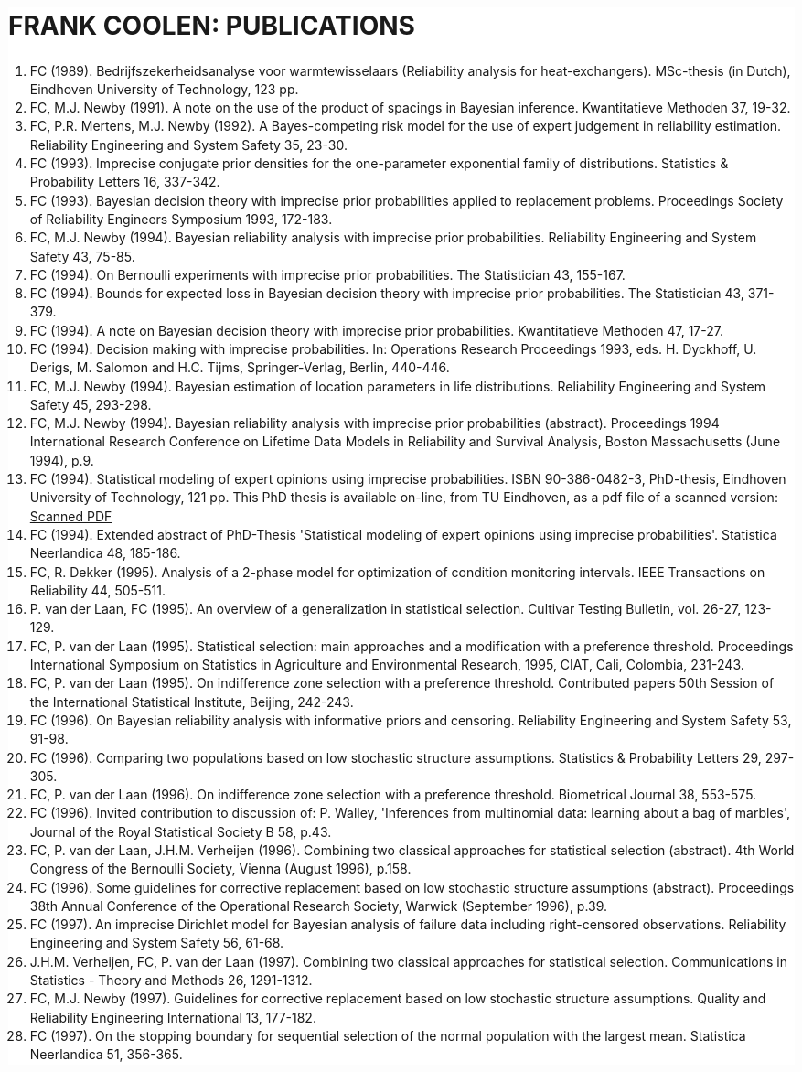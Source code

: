 FRANK COOLEN: PUBLICATIONS
==========================

1.  FC (1989). Bedrijfszekerheidsanalyse voor warmtewisselaars (Reliability analysis for heat-exchangers). MSc-thesis (in Dutch), Eindhoven University of Technology, 123 pp.
2.  FC, M.J. Newby (1991). A note on the use of the product of spacings in Bayesian inference. Kwantitatieve Methoden 37, 19-32.
3.  FC, P.R. Mertens, M.J. Newby (1992). A Bayes-competing risk model for the use of expert judgement in reliability estimation. Reliability Engineering and System Safety 35, 23-30.
4.  FC (1993). Imprecise conjugate prior densities for the one-parameter exponential family of distributions. Statistics & Probability Letters 16, 337-342.
5.  FC (1993). Bayesian decision theory with imprecise prior probabilities applied to replacement problems. Proceedings Society of Reliability Engineers Symposium 1993, 172-183.
6.  FC, M.J. Newby (1994). Bayesian reliability analysis with imprecise prior probabilities. Reliability Engineering and System Safety 43, 75-85.
7.  FC (1994). On Bernoulli experiments with imprecise prior probabilities. The Statistician 43, 155-167.
8.  FC (1994). Bounds for expected loss in Bayesian decision theory with imprecise prior probabilities. The Statistician 43, 371-379.
9.  FC (1994). A note on Bayesian decision theory with imprecise prior probabilities. Kwantitatieve Methoden 47, 17-27.
10.  FC (1994). Decision making with imprecise probabilities. In: Operations Research Proceedings 1993, eds. H. Dyckhoff, U. Derigs, M. Salomon and H.C. Tijms, Springer-Verlag, Berlin, 440-446.
11.  FC, M.J. Newby (1994). Bayesian estimation of location parameters in life distributions. Reliability Engineering and System Safety 45, 293-298.
12.  FC, M.J. Newby (1994). Bayesian reliability analysis with imprecise prior probabilities (abstract). Proceedings 1994 International Research Conference on Lifetime Data Models in Reliability and Survival Analysis, Boston Massachusetts (June 1994), p.9.
13.  FC (1994). Statistical modeling of expert opinions using imprecise probabilities. ISBN 90-386-0482-3, PhD-thesis, Eindhoven University of Technology, 121 pp. This PhD thesis is available on-line, from TU Eindhoven, as a pdf file of a scanned version: [Scanned PDF](http://alexandria.tue.nl/extra3/proefschrift/PRF9B/9305256.pdf)
14.  FC (1994). Extended abstract of PhD-Thesis 'Statistical modeling of expert opinions using imprecise probabilities'. Statistica Neerlandica 48, 185-186.
15.  FC, R. Dekker (1995). Analysis of a 2-phase model for optimization of condition monitoring intervals. IEEE Transactions on Reliability 44, 505-511.
16.  P. van der Laan, FC (1995). An overview of a generalization in statistical selection. Cultivar Testing Bulletin, vol. 26-27, 123-129.
17.  FC, P. van der Laan (1995). Statistical selection: main approaches and a modification with a preference threshold. Proceedings International Symposium on Statistics in Agriculture and Environmental Research, 1995, CIAT, Cali, Colombia, 231-243.
18.  FC, P. van der Laan (1995). On indifference zone selection with a preference threshold. Contributed papers 50th Session of the International Statistical Institute, Beijing, 242-243.
19.  FC (1996). On Bayesian reliability analysis with informative priors and censoring. Reliability Engineering and System Safety 53, 91-98.
20.  FC (1996). Comparing two populations based on low stochastic structure assumptions. Statistics & Probability Letters 29, 297-305.
21.  FC, P. van der Laan (1996). On indifference zone selection with a preference threshold. Biometrical Journal 38, 553-575.
22.  FC (1996). Invited contribution to discussion of: P. Walley, 'Inferences from multinomial data: learning about a bag of marbles', Journal of the Royal Statistical Society B 58, p.43.
23.  FC, P. van der Laan, J.H.M. Verheijen (1996). Combining two classical approaches for statistical selection (abstract). 4th World Congress of the Bernoulli Society, Vienna (August 1996), p.158.
24.  FC (1996). Some guidelines for corrective replacement based on low stochastic structure assumptions (abstract). Proceedings 38th Annual Conference of the Operational Research Society, Warwick (September 1996), p.39.
25.  FC (1997). An imprecise Dirichlet model for Bayesian analysis of failure data including right-censored observations. Reliability Engineering and System Safety 56, 61-68.
26.  J.H.M. Verheijen, FC, P. van der Laan (1997). Combining two classical approaches for statistical selection. Communications in Statistics - Theory and Methods 26, 1291-1312.
27.  FC, M.J. Newby (1997). Guidelines for corrective replacement based on low stochastic structure assumptions. Quality and Reliability Engineering International 13, 177-182.
28.  FC (1997). On the stopping boundary for sequential selection of the normal population with the largest mean. Statistica Neerlandica 51, 356-365.